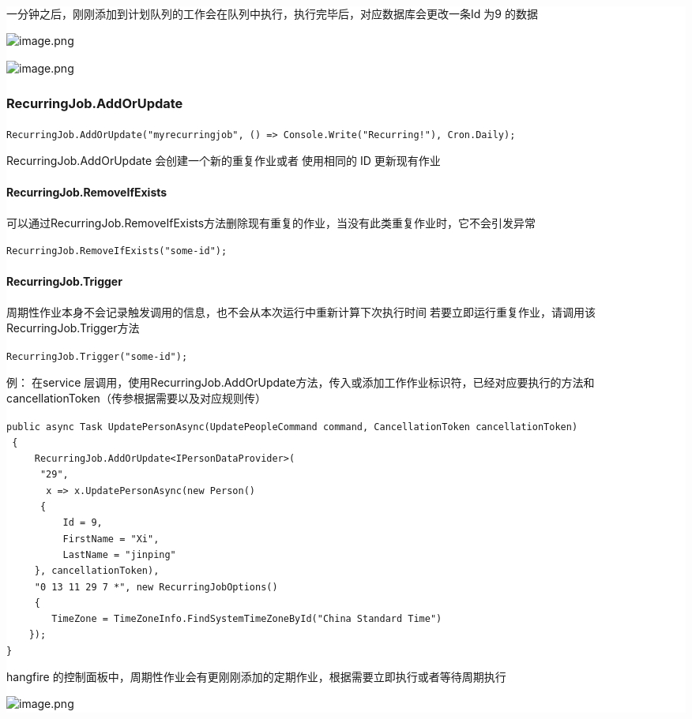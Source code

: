 一分钟之后，刚刚添加到计划队列的工作会在队列中执行，执行完毕后，对应数据库会更改一条Id 为9 的数据

![image.png](https://upload-images.jianshu.io/upload_images/29476859-92c25782097ce1cf.png?imageMogr2/auto-orient/strip%7CimageView2/2/w/1240)

![image.png](https://upload-images.jianshu.io/upload_images/29476859-c4f9883ed91a04d5.png?imageMogr2/auto-orient/strip%7CimageView2/2/w/1240)


###  RecurringJob.AddOrUpdate

```
RecurringJob.AddOrUpdate("myrecurringjob", () => Console.Write("Recurring!"), Cron.Daily);
```

RecurringJob.AddOrUpdate 会创建一个新的重复作业或者 使用相同的 ID 更新现有作业

#### RecurringJob.RemoveIfExists

可以通过RecurringJob.RemoveIfExists方法删除现有重复的作业，当没有此类重复作业时，它不会引发异常

```
RecurringJob.RemoveIfExists("some-id");
```

#### RecurringJob.Trigger

周期性作业本身不会记录触发调用的信息，也不会从本次运行中重新计算下次执行时间
若要立即运行重复作业，请调用该RecurringJob.Trigger方法
```
RecurringJob.Trigger("some-id");
```

例：
在service 层调用，使用RecurringJob.AddOrUpdate方法，传入或添加工作作业标识符，已经对应要执行的方法和cancellationToken（传参根据需要以及对应规则传）


```
public async Task UpdatePersonAsync(UpdatePeopleCommand command, CancellationToken cancellationToken)
 {
     RecurringJob.AddOrUpdate<IPersonDataProvider>(
      "29",
       x => x.UpdatePersonAsync(new Person()
      {
          Id = 9,
          FirstName = "Xi",
          LastName = "jinping"
     }, cancellationToken),
     "0 13 11 29 7 *", new RecurringJobOptions()
     {
        TimeZone = TimeZoneInfo.FindSystemTimeZoneById("China Standard Time")
    });
}
```
hangfire 的控制面板中，周期性作业会有更刚刚添加的定期作业，根据需要立即执行或者等待周期执行

![image.png](https://upload-images.jianshu.io/upload_images/29476859-92749dabc81aad6e.png?imageMogr2/auto-orient/strip%7CimageView2/2/w/1240)
